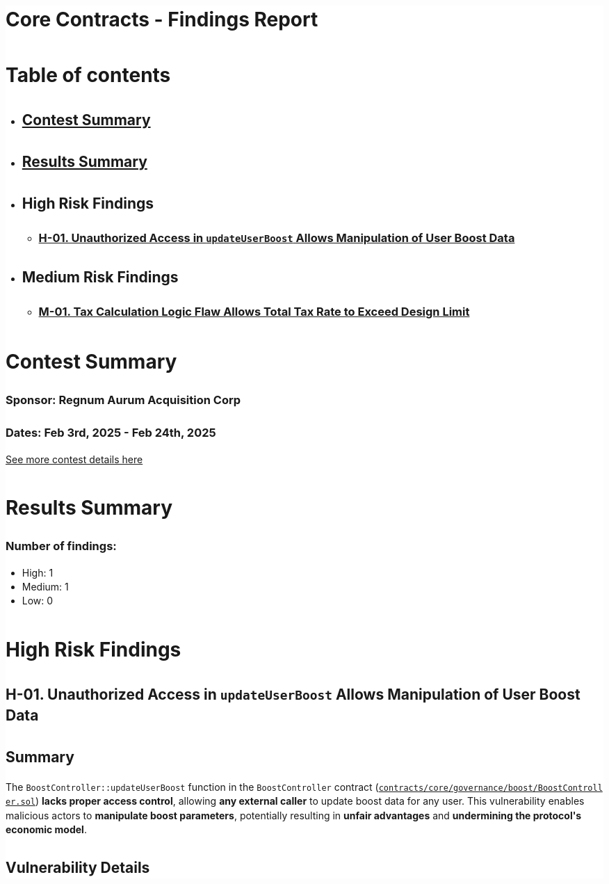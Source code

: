 # Core Contracts - Findings Report

# Table of contents
- ## [Contest Summary](#contest-summary)
- ## [Results Summary](#results-summary)
- ## High Risk Findings
    - ### [H-01. Unauthorized Access in `updateUserBoost` Allows Manipulation of User Boost Data](#H-01)
- ## Medium Risk Findings
    - ### [M-01. Tax Calculation Logic Flaw Allows Total Tax Rate to Exceed Design Limit](#M-01)



# <a id='contest-summary'></a>Contest Summary

### Sponsor: Regnum Aurum Acquisition Corp

### Dates: Feb 3rd, 2025 - Feb 24th, 2025

[See more contest details here](https://codehawks.cyfrin.io/c/2025-02-raac)

# <a id='results-summary'></a>Results Summary

### Number of findings:
- High: 1
- Medium: 1
- Low: 0


# High Risk Findings

## <a id='H-01'></a>H-01. Unauthorized Access in `updateUserBoost` Allows Manipulation of User Boost Data            



## Summary

The `BoostController::updateUserBoost` function in the `BoostController` contract ([`contracts/core/governance/boost/BoostController.sol`](https://github.com/Cyfrin/2025-02-raac/blob/89ccb062e2b175374d40d824263a4c0b601bcb7f/contracts/core/governance/boost/BoostController.sol#L177)) **lacks proper access control**, allowing **any external caller** to update boost data for any user. This vulnerability enables malicious actors to **manipulate boost parameters**, potentially resulting in **unfair advantages** and **undermining the protocol's economic model**.

## Vulnerability Details
